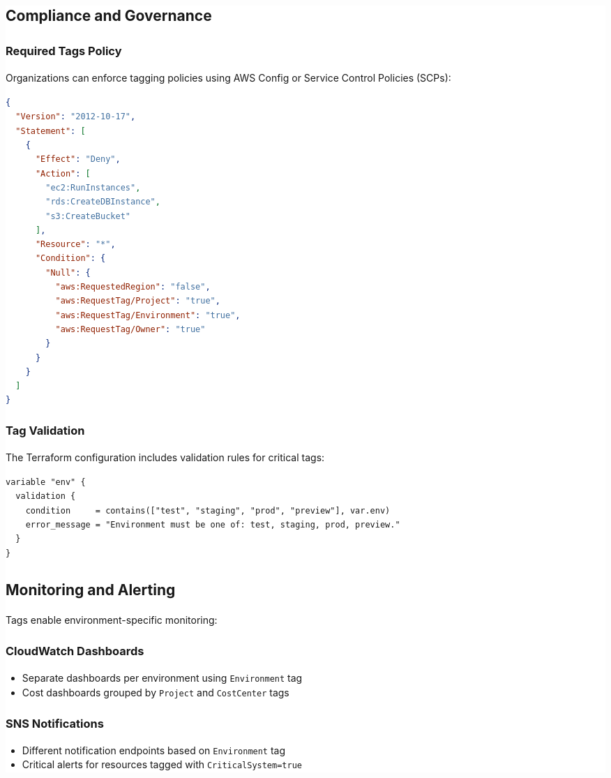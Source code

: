 ## Compliance and Governance

### Required Tags Policy
Organizations can enforce tagging policies using AWS Config or Service Control Policies (SCPs):

```json
{
  "Version": "2012-10-17",
  "Statement": [
    {
      "Effect": "Deny",
      "Action": [
        "ec2:RunInstances",
        "rds:CreateDBInstance",
        "s3:CreateBucket"
      ],
      "Resource": "*",
      "Condition": {
        "Null": {
          "aws:RequestedRegion": "false",
          "aws:RequestTag/Project": "true",
          "aws:RequestTag/Environment": "true",
          "aws:RequestTag/Owner": "true"
        }
      }
    }
  ]
}
```

### Tag Validation
The Terraform configuration includes validation rules for critical tags:

```hcl
variable "env" {
  validation {
    condition     = contains(["test", "staging", "prod", "preview"], var.env)
    error_message = "Environment must be one of: test, staging, prod, preview."
  }
}
```

## Monitoring and Alerting

Tags enable environment-specific monitoring:

### CloudWatch Dashboards
- Separate dashboards per environment using `Environment` tag
- Cost dashboards grouped by `Project` and `CostCenter` tags

### SNS Notifications
- Different notification endpoints based on `Environment` tag
- Critical alerts for resources tagged with `CriticalSystem=true`

